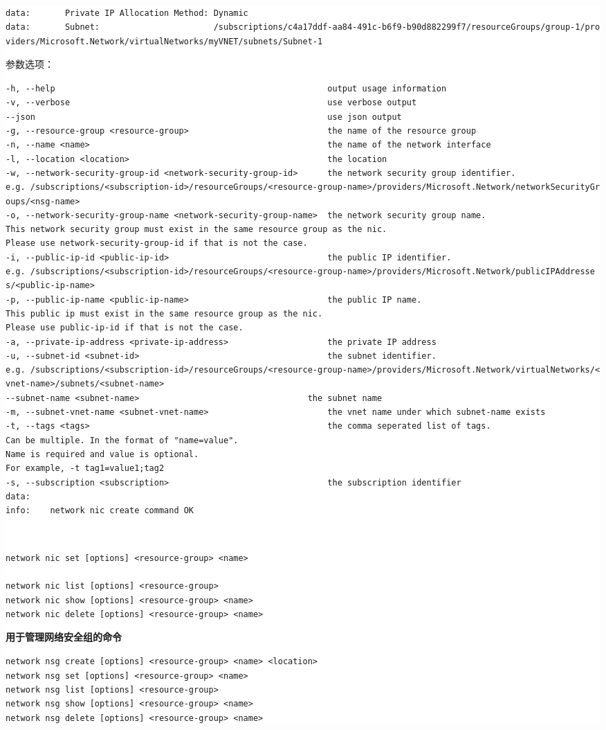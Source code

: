     data:       Private IP Allocation Method: Dynamic
    data:       Subnet:                       /subscriptions/c4a17ddf-aa84-491c-b6f9-b90d882299f7/resourceGroups/group-1/providers/Microsoft.Network/virtualNetworks/myVNET/subnets/Subnet-1

参数选项：

    -h, --help                                                       output usage information
    -v, --verbose                                                    use verbose output
    --json                                                           use json output
    -g, --resource-group <resource-group>                            the name of the resource group
    -n, --name <name>                                                the name of the network interface
    -l, --location <location>                                        the location
    -w, --network-security-group-id <network-security-group-id>      the network security group identifier.
    e.g. /subscriptions/<subscription-id>/resourceGroups/<resource-group-name>/providers/Microsoft.Network/networkSecurityGroups/<nsg-name>
    -o, --network-security-group-name <network-security-group-name>  the network security group name.
    This network security group must exist in the same resource group as the nic.
    Please use network-security-group-id if that is not the case.
    -i, --public-ip-id <public-ip-id>                                the public IP identifier.
    e.g. /subscriptions/<subscription-id>/resourceGroups/<resource-group-name>/providers/Microsoft.Network/publicIPAddresses/<public-ip-name>
    -p, --public-ip-name <public-ip-name>                            the public IP name.
    This public ip must exist in the same resource group as the nic.
    Please use public-ip-id if that is not the case.
    -a, --private-ip-address <private-ip-address>                    the private IP address
    -u, --subnet-id <subnet-id>                                      the subnet identifier.
    e.g. /subscriptions/<subscription-id>/resourceGroups/<resource-group-name>/providers/Microsoft.Network/virtualNetworks/<vnet-name>/subnets/<subnet-name>
    --subnet-name <subnet-name>                                  the subnet name
    -m, --subnet-vnet-name <subnet-vnet-name>                        the vnet name under which subnet-name exists
    -t, --tags <tags>                                                the comma seperated list of tags.
    Can be multiple. In the format of "name=value".
    Name is required and value is optional.
    For example, -t tag1=value1;tag2
    -s, --subscription <subscription>                                the subscription identifier
    data:
    info:    network nic create command OK

<BR>  

    network nic set [options] <resource-group> <name>

    network nic list [options] <resource-group>
    network nic show [options] <resource-group> <name>
    network nic delete [options] <resource-group> <name>

**用于管理网络安全组的命令**

    network nsg create [options] <resource-group> <name> <location>
    network nsg set [options] <resource-group> <name>
    network nsg list [options] <resource-group>
    network nsg show [options] <resource-group> <name>
    network nsg delete [options] <resource-group> <name>
